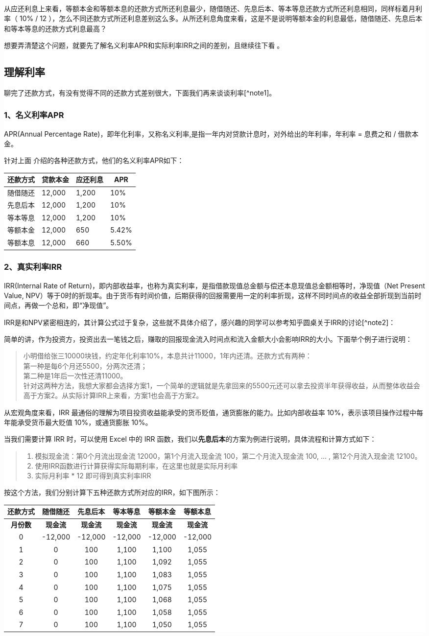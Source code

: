 从应还利息上来看，等额本金和等额本息的还款方式所还利息最少，随借随还、先息后本、等本等息还款方式所还利息相同，同样标着月利率（ 10% / 12 ），怎么不同还款方式所还利息差别这么多。从所还利息角度来看，这是不是说明等额本金的利息最低，随借随还、先息后本和等本等息的还款方式利息最高？

想要弄清楚这个问题，就要先了解名义利率APR和实际利率IRR之间的差别，且继续往下看 。


## 理解利率

聊完了还款方式，有没有觉得不同的还款方式差别很大，下面我们再来谈谈利率[^note1]。

### 1、名义利率APR

APR(Annual Percentage Rate)，即年化利率，又称名义利率,是指一年内对贷款计息时，对外给出的年利率，年利率 = 息费之和 / 借款本金。

针对上面 介绍的各种还款方式，他们的名义利率APR如下：

| 还款方式 | 贷款本金 | 应还利息 | APR |
| -------- | -------- | -------- | --- |
| 随借随还 | 12,000   | 1,200    | 10% |
| 先息后本 | 12,000   | 1,200    | 10% |
| 等本等息 | 12,000   | 1,200    | 10% |
| 等额本金 | 12,000   | 650    | 5.42% |
| 等额本息 | 12,000   | 660   | 5.50% |

### 2、真实利率IRR

IRR(Internal Rate of Return)，即内部收益率，也称为真实利率，是指借款现值总金额与偿还本息现值总金额相等时，净现值（Net Present Value, NPV）等于0时的折现率。由于货币有时间价值，后期获得的回报需要用一定的利率折现，这样不同时间点的收益全部折现到当前时间点，再做一个总和，即“净现值”。

IRR是和NPV紧密相连的，其计算公式过于复杂，这些就不具体介绍了，感兴趣的同学可以参考知乎圆桌关于IRR的讨论[^note2]：

简单的讲，作为投资方，投资出去一笔钱之后，赚取的回报现金流入时间点和流入金额大小会影响IRR的大小。下面举个例子进行说明：

> 小明借给张三10000块钱，约定年化利率10%，本息共计11000，1年内还清。还款方式有两种：  
> 第一种是每6个月还5500，分两次还清；  
> 第二种是1年后一次性还清11000。  
> 针对这两种方法，我想大家都会选择方案1，一个简单的逻辑就是先拿回来的5500元还可以拿去投资半年获得收益，从而整体收益会高于方案2。从实际计算IRR上来看，方案1也会高于方案2。

从宏观角度来看，IRR 最通俗的理解为项目投资收益能承受的货币贬值，通货膨胀的能力。比如内部收益率 10%，表示该项目操作过程中每年能承受货币最大贬值 10%，或通货膨胀 10%。

当我们需要计算 IRR 时，可以使用 Excel 中的 IRR 函数，我们以**先息后本**的方案为例进行说明，具体流程和计算方式如下：

> 1. 模拟现金流：第0个月流出现金流 12000，第1个月流入现金流 100，第二个月流入现金流 100, ... , 第12个月流入现金流 12100。  
> 2. 使用IRR函数进行计算获得实际每期利率，在这里也就是实际月利率  
> 3. 实际月利率 * 12 即可得到真实利率IRR

按这个方法，我们分别计算下五种还款方式所对应的IRR，如下图所示：

|     还款方式     |  随借随还  |  先息后本  |  等本等息  |  等额本金  |  等额本息  |
|:----------------:|:----------:|:----------:|:----------:|:----------:|:----------:|
|    **月份数**    | **现金流** | **现金流** | **现金流** | **现金流** | **现金流** |
|        0         |  -12,000   |  -12,000   |  -12,000   |  -12,000   |  -12,000   |
|        1         |     0      |    100     |   1,100    |   1,100    |   1,055    |
|        2         |     0      |    100     |   1,100    |   1,092    |   1,055    |
|        3         |     0      |    100     |   1,100    |   1,083    |   1,055    |
|        4         |     0      |    100     |   1,100    |   1,075    |   1,055    |
|        5         |     0      |    100     |   1,100    |   1,068    |   1,055    |
|        6         |     0      |    100     |   1,100    |   1,058    |   1,055    |
|        7         |     0      |    100     |   1,100    |   1,050    |   1,055    |

[^note3]: 《关于修改〈关于审理民间借贷案件适用法律若干问题的规定〉的决定》修正，该修正自2020年8月20日起施行。